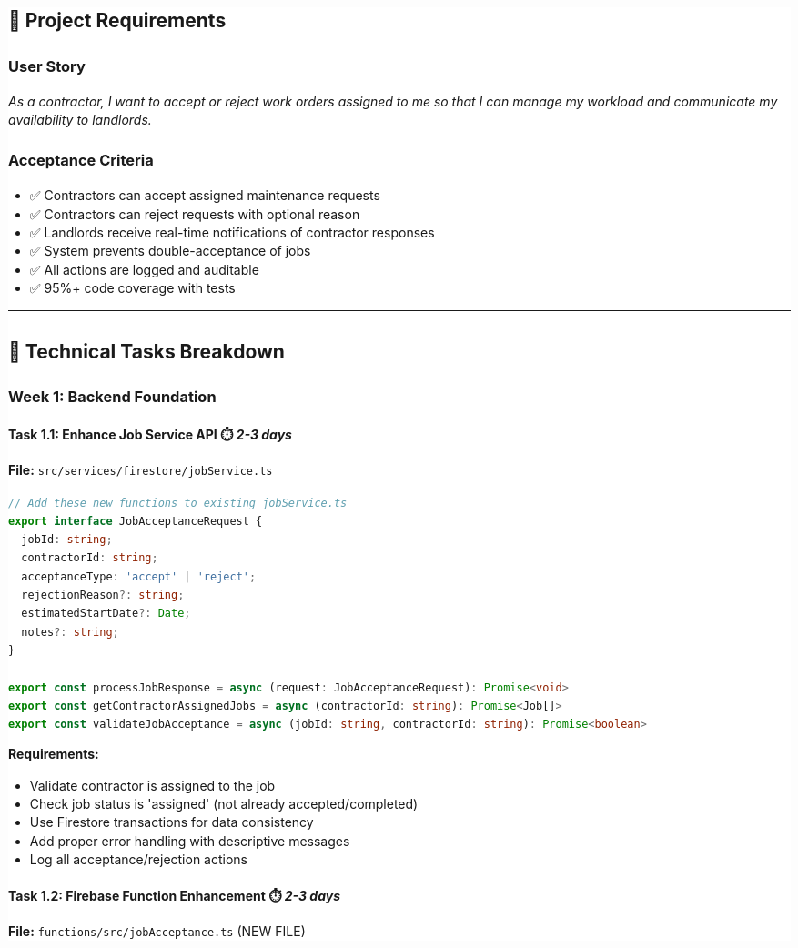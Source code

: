 
## 🎯 **Project Requirements**

### **User Story**
*As a contractor, I want to accept or reject work orders assigned to me so that I can manage my workload and communicate my availability to landlords.*

### **Acceptance Criteria**
- ✅ Contractors can accept assigned maintenance requests
- ✅ Contractors can reject requests with optional reason
- ✅ Landlords receive real-time notifications of contractor responses
- ✅ System prevents double-acceptance of jobs
- ✅ All actions are logged and auditable
- ✅ 95%+ code coverage with tests

---

## 📝 **Technical Tasks Breakdown**

### **Week 1: Backend Foundation**

#### **Task 1.1: Enhance Job Service API** ⏱️ *2-3 days*
**File:** `src/services/firestore/jobService.ts`

```typescript
// Add these new functions to existing jobService.ts
export interface JobAcceptanceRequest {
  jobId: string;
  contractorId: string;
  acceptanceType: 'accept' | 'reject';
  rejectionReason?: string;
  estimatedStartDate?: Date;
  notes?: string;
}

export const processJobResponse = async (request: JobAcceptanceRequest): Promise<void>
export const getContractorAssignedJobs = async (contractorId: string): Promise<Job[]>
export const validateJobAcceptance = async (jobId: string, contractorId: string): Promise<boolean>
```

**Requirements:**
- Validate contractor is assigned to the job
- Check job status is 'assigned' (not already accepted/completed)
- Use Firestore transactions for data consistency
- Add proper error handling with descriptive messages
- Log all acceptance/rejection actions

#### **Task 1.2: Firebase Function Enhancement** ⏱️ *2-3 days*
**File:** `functions/src/jobAcceptance.ts` (NEW FILE)
